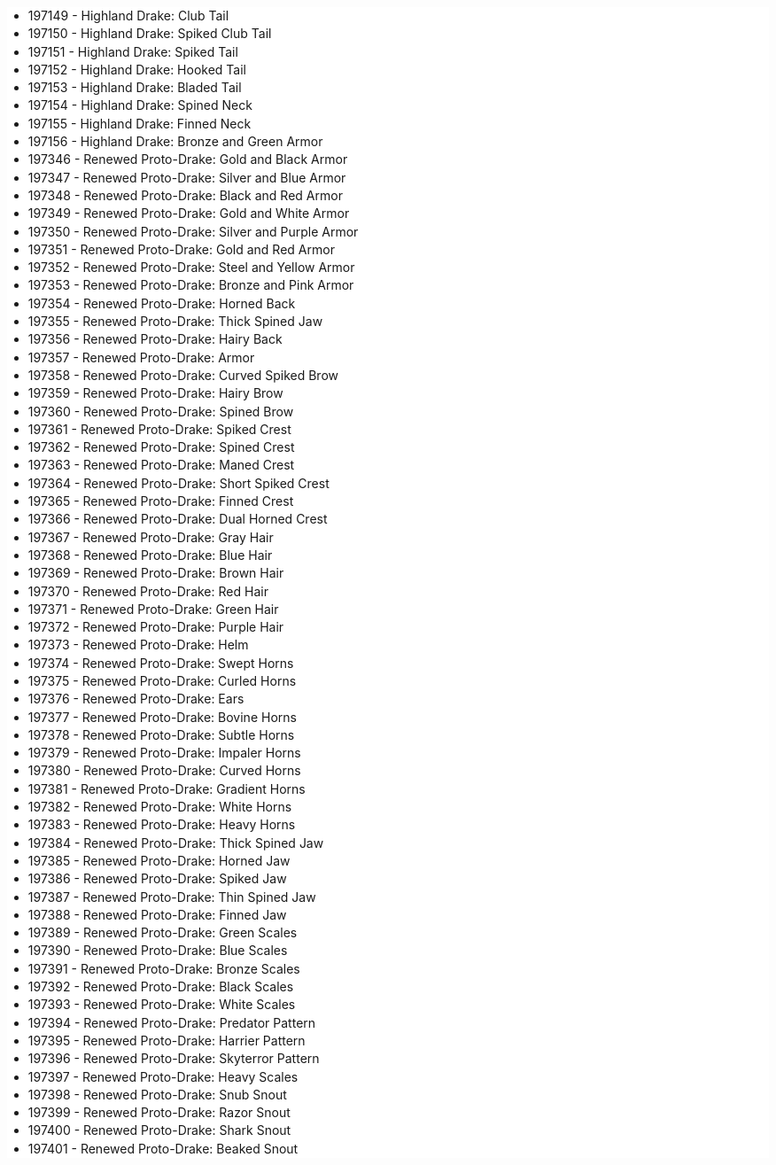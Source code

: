  * 197149 - Highland Drake: Club Tail
 * 197150 - Highland Drake: Spiked Club Tail
 * 197151 - Highland Drake: Spiked Tail
 * 197152 - Highland Drake: Hooked Tail
 * 197153 - Highland Drake: Bladed Tail
 * 197154 - Highland Drake: Spined Neck
 * 197155 - Highland Drake: Finned Neck
 * 197156 - Highland Drake: Bronze and Green Armor
 * 197346 - Renewed Proto-Drake: Gold and Black Armor
 * 197347 - Renewed Proto-Drake: Silver and Blue Armor
 * 197348 - Renewed Proto-Drake: Black and Red Armor
 * 197349 - Renewed Proto-Drake: Gold and White Armor
 * 197350 - Renewed Proto-Drake: Silver and Purple Armor
 * 197351 - Renewed Proto-Drake: Gold and Red Armor
 * 197352 - Renewed Proto-Drake: Steel and Yellow Armor
 * 197353 - Renewed Proto-Drake: Bronze and Pink Armor
 * 197354 - Renewed Proto-Drake: Horned Back
 * 197355 - Renewed Proto-Drake: Thick Spined Jaw
 * 197356 - Renewed Proto-Drake: Hairy Back
 * 197357 - Renewed Proto-Drake: Armor
 * 197358 - Renewed Proto-Drake: Curved Spiked Brow
 * 197359 - Renewed Proto-Drake: Hairy Brow
 * 197360 - Renewed Proto-Drake: Spined Brow
 * 197361 - Renewed Proto-Drake: Spiked Crest
 * 197362 - Renewed Proto-Drake: Spined Crest
 * 197363 - Renewed Proto-Drake: Maned Crest
 * 197364 - Renewed Proto-Drake: Short Spiked Crest
 * 197365 - Renewed Proto-Drake: Finned Crest
 * 197366 - Renewed Proto-Drake: Dual Horned Crest
 * 197367 - Renewed Proto-Drake: Gray Hair
 * 197368 - Renewed Proto-Drake: Blue Hair
 * 197369 - Renewed Proto-Drake: Brown Hair
 * 197370 - Renewed Proto-Drake: Red Hair
 * 197371 - Renewed Proto-Drake: Green Hair
 * 197372 - Renewed Proto-Drake: Purple Hair
 * 197373 - Renewed Proto-Drake: Helm
 * 197374 - Renewed Proto-Drake: Swept Horns
 * 197375 - Renewed Proto-Drake: Curled Horns
 * 197376 - Renewed Proto-Drake: Ears
 * 197377 - Renewed Proto-Drake: Bovine Horns
 * 197378 - Renewed Proto-Drake: Subtle Horns
 * 197379 - Renewed Proto-Drake: Impaler Horns
 * 197380 - Renewed Proto-Drake: Curved Horns
 * 197381 - Renewed Proto-Drake: Gradient Horns
 * 197382 - Renewed Proto-Drake: White Horns
 * 197383 - Renewed Proto-Drake: Heavy Horns
 * 197384 - Renewed Proto-Drake: Thick Spined Jaw
 * 197385 - Renewed Proto-Drake: Horned Jaw
 * 197386 - Renewed Proto-Drake: Spiked Jaw
 * 197387 - Renewed Proto-Drake: Thin Spined Jaw
 * 197388 - Renewed Proto-Drake: Finned Jaw
 * 197389 - Renewed Proto-Drake: Green Scales
 * 197390 - Renewed Proto-Drake: Blue Scales
 * 197391 - Renewed Proto-Drake: Bronze Scales
 * 197392 - Renewed Proto-Drake: Black Scales
 * 197393 - Renewed Proto-Drake: White Scales
 * 197394 - Renewed Proto-Drake: Predator Pattern
 * 197395 - Renewed Proto-Drake: Harrier Pattern
 * 197396 - Renewed Proto-Drake: Skyterror Pattern
 * 197397 - Renewed Proto-Drake: Heavy Scales
 * 197398 - Renewed Proto-Drake: Snub Snout
 * 197399 - Renewed Proto-Drake: Razor Snout
 * 197400 - Renewed Proto-Drake: Shark Snout
 * 197401 - Renewed Proto-Drake: Beaked Snout